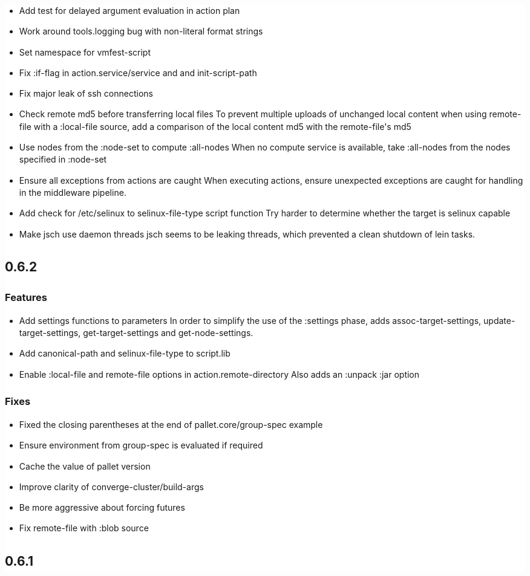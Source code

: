 - Add test for delayed argument evaluation in action plan

- Work around tools.logging bug with non-literal format strings

- Set namespace for vmfest-script

- Fix :if-flag in action.service/service and and init-script-path

- Fix major leak of ssh connections

- Check remote md5 before transferring local files
  To prevent multiple uploads of unchanged local content when using
  remote-file with a :local-file source, add a comparison of the local
  content md5 with the remote-file's md5

- Use nodes from the :node-set to compute :all-nodes
  When no compute service is available, take :all-nodes from the nodes
  specified in :node-set

- Ensure all exceptions from actions are caught
  When executing actions, ensure unexpected exceptions are caught for
  handling in the middleware pipeline.

- Add check for /etc/selinux to selinux-file-type script function
  Try harder to determine whether the target is selinux capable

- Make jsch use daemon threads
  jsch seems to be leaking threads, which prevented a clean shutdown of
  lein tasks.

## 0.6.2
### Features
- Add settings functions to parameters
  In order to simplify the use of the :settings phase, adds
  assoc-target-settings, update-target-settings, get-target-settings and
  get-node-settings.

- Add canonical-path and selinux-file-type to script.lib

- Enable :local-file and remote-file options in action.remote-directory
  Also adds an :unpack :jar option

### Fixes
- Fixed the closing parentheses at the end of pallet.core/group-spec example

- Ensure environment from group-spec is evaluated if required

- Cache the value of pallet version

- Improve clarity of converge-cluster/build-args

- Be more aggressive about forcing futures

- Fix remote-file with :blob source

## 0.6.1
